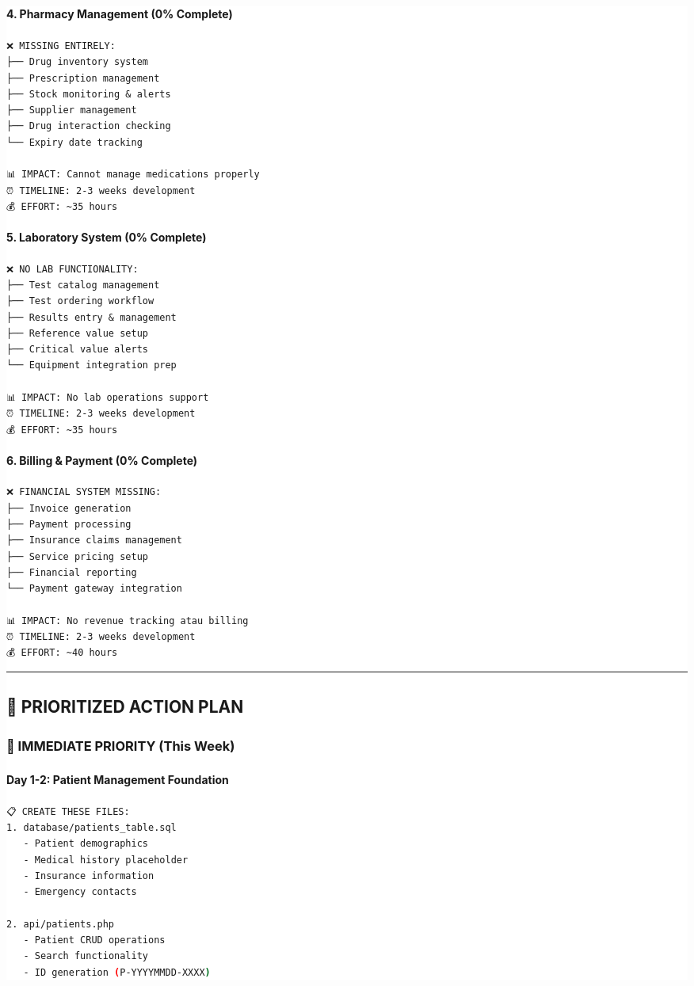 #### **4. Pharmacy Management** (0% Complete)
```
❌ MISSING ENTIRELY:
├── Drug inventory system
├── Prescription management
├── Stock monitoring & alerts
├── Supplier management
├── Drug interaction checking
└── Expiry date tracking

📊 IMPACT: Cannot manage medications properly
⏰ TIMELINE: 2-3 weeks development
💰 EFFORT: ~35 hours
```

#### **5. Laboratory System** (0% Complete)
```
❌ NO LAB FUNCTIONALITY:
├── Test catalog management
├── Test ordering workflow
├── Results entry & management
├── Reference value setup
├── Critical value alerts
└── Equipment integration prep

📊 IMPACT: No lab operations support
⏰ TIMELINE: 2-3 weeks development
💰 EFFORT: ~35 hours
```

#### **6. Billing & Payment** (0% Complete)
```
❌ FINANCIAL SYSTEM MISSING:
├── Invoice generation
├── Payment processing
├── Insurance claims management
├── Service pricing setup
├── Financial reporting
└── Payment gateway integration

📊 IMPACT: No revenue tracking atau billing
⏰ TIMELINE: 2-3 weeks development
💰 EFFORT: ~40 hours
```

---

## 🎯 **PRIORITIZED ACTION PLAN**

### **🚨 IMMEDIATE PRIORITY (This Week)**
#### **Day 1-2: Patient Management Foundation**
```bash
📋 CREATE THESE FILES:
1. database/patients_table.sql
   - Patient demographics
   - Medical history placeholder
   - Insurance information
   - Emergency contacts

2. api/patients.php
   - Patient CRUD operations
   - Search functionality
   - ID generation (P-YYYYMMDD-XXXX)

```